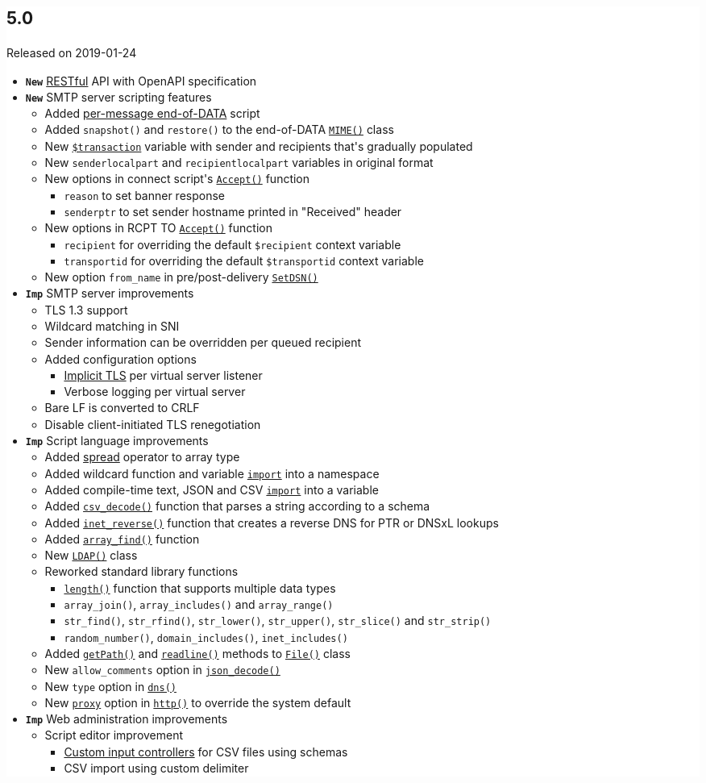 ## 5.0
Released on 2019-01-24
- **`New`** [RESTful](https://docs.halon.io/api/) API with OpenAPI specification
- **`New`** SMTP server scripting features
  - Added [per-message end-of-DATA](https://docs.halon.io/hsl/archive/5.0-stable/eodonce.html) script
  - Added `snapshot()` and `restore()` to the end-of-DATA [`MIME()`](https://docs.halon.io/hsl/archive/5.0-stable/eodonce.html#MIME.snapshot) class
  - New [`$transaction`](https://docs.halon.io/hsl/archive/5.0-stable/eodonce.html#transaction) variable with sender and recipients that's gradually populated
  - New `senderlocalpart` and `recipientlocalpart` variables in original format
  - New options in connect script's [`Accept()`](https://docs.halon.io/hsl/archive/5.0-stable/connect.html#Accept) function
    - `reason`  to set banner response
    - `senderptr` to set sender hostname printed in "Received" header
  - New options in  RCPT TO [`Accept()`](https://docs.halon.io/hsl/archive/5.0-stable/rcptto.html#Accept) function
    - `recipient` for overriding the default `$recipient` context variable
    - `transportid` for overriding the default `$transportid` context variable
  - New option `from_name` in pre/post-delivery [`SetDSN()`](https://docs.halon.io/hsl/archive/5.0-stable/predelivery.html#SetDSN)
- **`Imp`** SMTP server improvements
  - TLS 1.3 support
  - Wildcard matching in SNI
  - Sender information can be overridden per queued recipient
  - Added configuration options
    - [Implicit TLS](https://tools.ietf.org/html/rfc8314#section-3.3) per virtual server listener
    - Verbose logging per virtual server
  - Bare LF is converted to CRLF
  - Disable client-initiated TLS renegotiation
- **`Imp`** Script language improvements
  - Added [spread](https://docs.halon.io/hsl/archive/5.0-stable/operators.html#spread) operator to array type
  - Added wildcard function and variable [`import`](https://docs.halon.io/hsl/archive/5.0-stable/structures.html#wildcard) into a namespace
  - Added compile-time text, JSON and CSV [`import`](https://docs.halon.io/hsl/archive/5.0-stable/structures.html#data) into a variable 
  - Added [`csv_decode()`](https://docs.halon.io/hsl/archive/5.0-stable/functions.html#core.csv_decode) function that parses a string according to a schema
  - Added [`inet_reverse()`](https://docs.halon.io/hsl/archive/5.0-stable/functions.html#core.inet_reverse) function that creates a reverse DNS for PTR or DNSxL lookups
  - Added [`array_find()`](https://docs.halon.io/hsl/archive/5.0-stable/functions.html#core.array_find) function
  - New [`LDAP()`](https://docs.halon.io/hsl/archive/5.0-stable/functions.html#core.LDAP) class
  - Reworked standard library functions
    - [`length()`](https://docs.halon.io/hsl/archive/5.0-stable/functions.html#core.length) function that supports multiple data types
    - `array_join()`, `array_includes()` and `array_range()`
    - `str_find()`, `str_rfind()`, `str_lower()`, `str_upper()`, `str_slice()` and `str_strip()`
    - `random_number()`, `domain_includes()`, `inet_includes()`
  - Added [`getPath()`](https://docs.halon.io/hsl/archive/5.0-stable/functions.html#File.getPath) and [`readline()`](https://docs.halon.io/hsl/archive/5.0-stable/functions.html#File.readline) methods to [`File()`](https://docs.halon.io/hsl/archive/5.0-stable/functions.html#File) class
  - New `allow_comments` option in [`json_decode()`](https://docs.halon.io/hsl/archive/5.0-stable/functions.html#json_decode)
  - New `type` option in [`dns()`](https://docs.halon.io/hsl/archive/5.0-stable/functions.html#dns)
  - New [`proxy`](https://curl.haxx.se/libcurl/c/CURLOPT_PROXY.html) option in [`http()`](https://docs.halon.io/hsl/archive/5.0-stable/functions.html#http) to override the system default
- **`Imp`** Web administration improvements
  - Script editor improvement 
    - [Custom input controllers](https://support.halon.io/hc/en-us/articles/360002203039) for CSV files using schemas
    - CSV import using custom delimiter